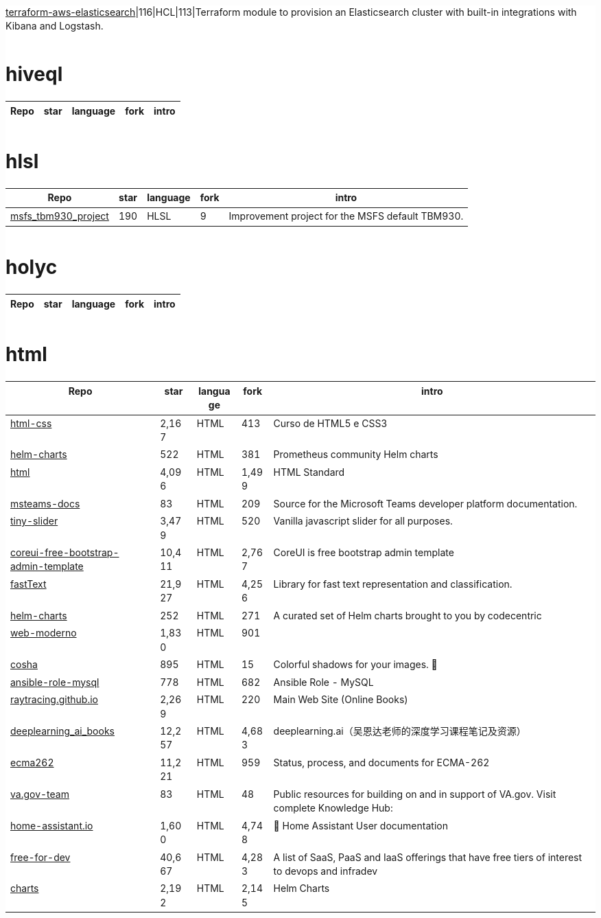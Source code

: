 [terraform-aws-elasticsearch](https://github.com/cloudposse/terraform-aws-elasticsearch)|116|HCL|113|Terraform module to provision an Elasticsearch cluster with built-in integrations with Kibana and Logstash.


# hiveql

Repo|star|language|fork|intro
-|-|-|-|-



# hlsl

Repo|star|language|fork|intro
-|-|-|-|-
[msfs_tbm930_project](https://github.com/guifarias31/msfs_tbm930_project)|190|HLSL|9|Improvement project for the MSFS default TBM930.


# holyc

Repo|star|language|fork|intro
-|-|-|-|-



# html

Repo|star|language|fork|intro
-|-|-|-|-
[html-css](https://github.com/gustavoguanabara/html-css)|2,167|HTML|413|Curso de HTML5 e CSS3
[helm-charts](https://github.com/prometheus-community/helm-charts)|522|HTML|381|Prometheus community Helm charts
[html](https://github.com/whatwg/html)|4,096|HTML|1,499|HTML Standard
[msteams-docs](https://github.com/MicrosoftDocs/msteams-docs)|83|HTML|209|Source for the Microsoft Teams developer platform documentation.
[tiny-slider](https://github.com/ganlanyuan/tiny-slider)|3,479|HTML|520|Vanilla javascript slider for all purposes.
[coreui-free-bootstrap-admin-template](https://github.com/coreui/coreui-free-bootstrap-admin-template)|10,411|HTML|2,767|CoreUI is free bootstrap admin template
[fastText](https://github.com/facebookresearch/fastText)|21,927|HTML|4,256|Library for fast text representation and classification.
[helm-charts](https://github.com/codecentric/helm-charts)|252|HTML|271|A curated set of Helm charts brought to you by codecentric
[web-moderno](https://github.com/cod3rcursos/web-moderno)|1,830|HTML|901|
[cosha](https://github.com/robinloeffel/cosha)|895|HTML|15|Colorful shadows for your images. 🎨
[ansible-role-mysql](https://github.com/geerlingguy/ansible-role-mysql)|778|HTML|682|Ansible Role - MySQL
[raytracing.github.io](https://github.com/RayTracing/raytracing.github.io)|2,269|HTML|220|Main Web Site (Online Books)
[deeplearning_ai_books](https://github.com/fengdu78/deeplearning_ai_books)|12,257|HTML|4,683|deeplearning.ai（吴恩达老师的深度学习课程笔记及资源）
[ecma262](https://github.com/tc39/ecma262)|11,221|HTML|959|Status, process, and documents for ECMA-262
[va.gov-team](https://github.com/department-of-veterans-affairs/va.gov-team)|83|HTML|48|Public resources for building on and in support of VA.gov. Visit complete Knowledge Hub:
[home-assistant.io](https://github.com/home-assistant/home-assistant.io)|1,600|HTML|4,748|📘 Home Assistant User documentation
[free-for-dev](https://github.com/ripienaar/free-for-dev)|40,667|HTML|4,283|A list of SaaS, PaaS and IaaS offerings that have free tiers of interest to devops and infradev
[charts](https://github.com/bitnami/charts)|2,192|HTML|2,145|Helm Charts